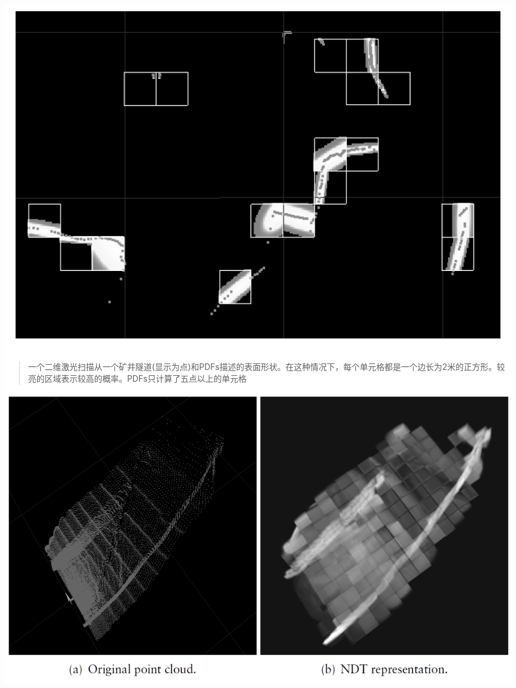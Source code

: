 ![图6.1](Detailed_Notes_to_NDT/ndt_representation0.png)

> 一个二维激光扫描从一个矿井隧道(显示为点)和PDFs描述的表面形状。在这种情况下，每个单元格都是一个边长为2米的正方形。较亮的区域表示较高的概率。PDFs只计算了五点以上的单元格

![图6.2](Detailed_Notes_to_NDT/ndt_representation.png)

